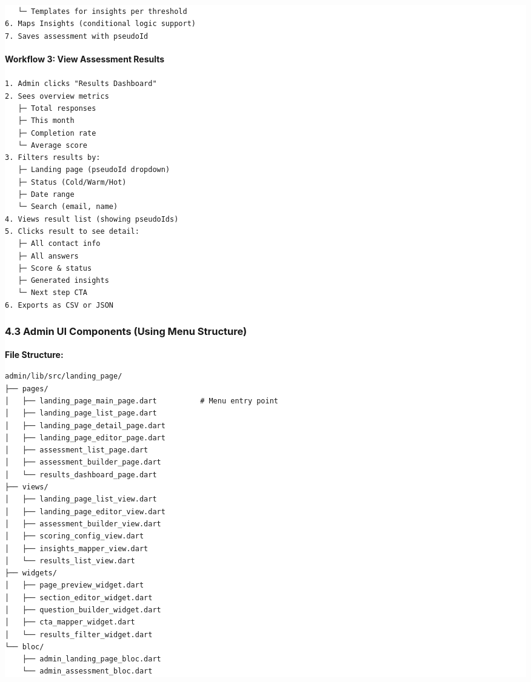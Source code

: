 ```
   └─ Templates for insights per threshold
6. Maps Insights (conditional logic support)
7. Saves assessment with pseudoId
```

#### Workflow 3: View Assessment Results
```
1. Admin clicks "Results Dashboard"
2. Sees overview metrics
   ├─ Total responses
   ├─ This month
   ├─ Completion rate
   └─ Average score
3. Filters results by:
   ├─ Landing page (pseudoId dropdown)
   ├─ Status (Cold/Warm/Hot)
   ├─ Date range
   └─ Search (email, name)
4. Views result list (showing pseudoIds)
5. Clicks result to see detail:
   ├─ All contact info
   ├─ All answers
   ├─ Score & status
   ├─ Generated insights
   └─ Next step CTA
6. Exports as CSV or JSON
```

### 4.3 Admin UI Components (Using Menu Structure)

**File Structure:**
```
admin/lib/src/landing_page/
├── pages/
│   ├── landing_page_main_page.dart          # Menu entry point
│   ├── landing_page_list_page.dart
│   ├── landing_page_detail_page.dart
│   ├── landing_page_editor_page.dart
│   ├── assessment_list_page.dart
│   ├── assessment_builder_page.dart
│   └── results_dashboard_page.dart
├── views/
│   ├── landing_page_list_view.dart
│   ├── landing_page_editor_view.dart
│   ├── assessment_builder_view.dart
│   ├── scoring_config_view.dart
│   ├── insights_mapper_view.dart
│   └── results_list_view.dart
├── widgets/
│   ├── page_preview_widget.dart
│   ├── section_editor_widget.dart
│   ├── question_builder_widget.dart
│   ├── cta_mapper_widget.dart
│   └── results_filter_widget.dart
└── bloc/
    ├── admin_landing_page_bloc.dart
    └── admin_assessment_bloc.dart
```
